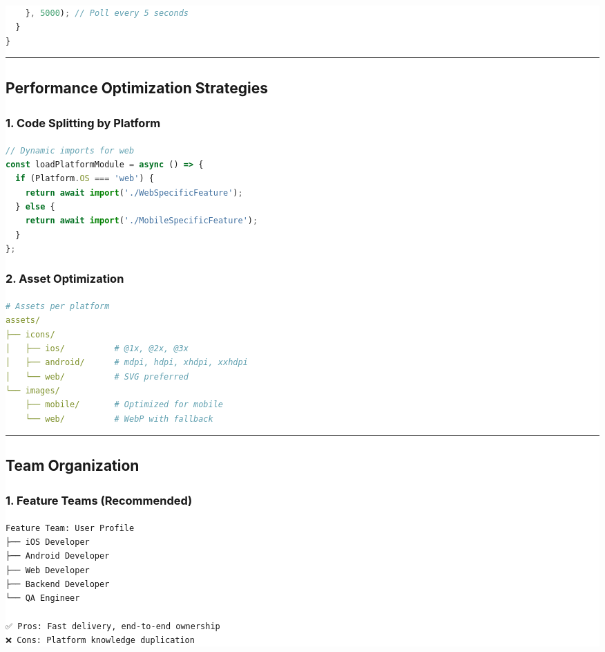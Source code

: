 ```typescript
    }, 5000); // Poll every 5 seconds
  }
}
```

---

## Performance Optimization Strategies

### 1. Code Splitting by Platform

```typescript
// Dynamic imports for web
const loadPlatformModule = async () => {
  if (Platform.OS === 'web') {
    return await import('./WebSpecificFeature');
  } else {
    return await import('./MobileSpecificFeature');
  }
};
```

### 2. Asset Optimization

```yaml
# Assets per platform
assets/
├── icons/
│   ├── ios/          # @1x, @2x, @3x
│   ├── android/      # mdpi, hdpi, xhdpi, xxhdpi
│   └── web/          # SVG preferred
└── images/
    ├── mobile/       # Optimized for mobile
    └── web/          # WebP with fallback
```

---

## Team Organization

### 1. Feature Teams (Recommended)

```
Feature Team: User Profile
├── iOS Developer
├── Android Developer
├── Web Developer
├── Backend Developer
└── QA Engineer

✅ Pros: Fast delivery, end-to-end ownership
❌ Cons: Platform knowledge duplication
```
